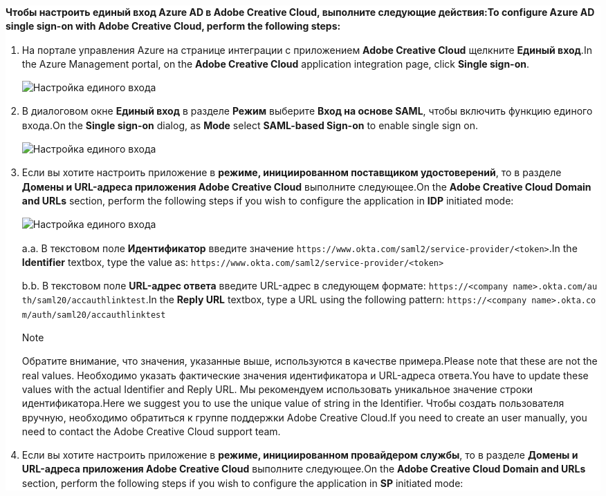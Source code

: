 <span data-ttu-id="9803a-150">**Чтобы настроить единый вход Azure AD в Adobe Creative Cloud, выполните следующие действия:**</span><span class="sxs-lookup"><span data-stu-id="9803a-150">**To configure Azure AD single sign-on with Adobe Creative Cloud, perform the following steps:**</span></span>

1. <span data-ttu-id="9803a-151">На портале управления Azure на странице интеграции с приложением **Adobe Creative Cloud** щелкните **Единый вход**.</span><span class="sxs-lookup"><span data-stu-id="9803a-151">In the Azure Management portal, on the **Adobe Creative Cloud** application integration page, click **Single sign-on**.</span></span>

    ![Настройка единого входа][4]

2. <span data-ttu-id="9803a-153">В диалоговом окне **Единый вход** в разделе **Режим** выберите **Вход на основе SAML**, чтобы включить функцию единого входа.</span><span class="sxs-lookup"><span data-stu-id="9803a-153">On the **Single sign-on** dialog, as **Mode** select **SAML-based Sign-on** to enable single sign on.</span></span>
 
    ![Настройка единого входа](./media/active-directory-saas-adobe-creative-cloud-tutorial/tutorial_adobe-creative-cloud_01.png)

3. <span data-ttu-id="9803a-155">Если вы хотите настроить приложение в **режиме, инициированном поставщиком удостоверений**, то в разделе **Домены и URL-адреса приложения Adobe Creative Cloud** выполните следующее.</span><span class="sxs-lookup"><span data-stu-id="9803a-155">On the **Adobe Creative Cloud Domain and URLs** section, perform the following steps if you wish to configure the application in **IDP** initiated mode:</span></span>

    ![Настройка единого входа](./media/active-directory-saas-adobe-creative-cloud-tutorial/tutorial_adobe-creative-cloud_url1.png)

    <span data-ttu-id="9803a-157">а.</span><span class="sxs-lookup"><span data-stu-id="9803a-157">a.</span></span> <span data-ttu-id="9803a-158">В текстовом поле **Идентификатор** введите значение `https://www.okta.com/saml2/service-provider/<token>`.</span><span class="sxs-lookup"><span data-stu-id="9803a-158">In the **Identifier** textbox, type the value as: `https://www.okta.com/saml2/service-provider/<token>`</span></span>

    <span data-ttu-id="9803a-159">b.</span><span class="sxs-lookup"><span data-stu-id="9803a-159">b.</span></span> <span data-ttu-id="9803a-160">В текстовом поле **URL-адрес ответа** введите URL-адрес в следующем формате: `https://<company name>.okta.com/auth/saml20/accauthlinktest`.</span><span class="sxs-lookup"><span data-stu-id="9803a-160">In the **Reply URL** textbox, type a URL using the following pattern: `https://<company name>.okta.com/auth/saml20/accauthlinktest`</span></span>

    > [!NOTE] 
    > <span data-ttu-id="9803a-161">Обратите внимание, что значения, указанные выше, используются в качестве примера.</span><span class="sxs-lookup"><span data-stu-id="9803a-161">Please note that these are not the real values.</span></span> <span data-ttu-id="9803a-162">Необходимо указать фактические значения идентификатора и URL-адреса ответа.</span><span class="sxs-lookup"><span data-stu-id="9803a-162">You have to update these values with the actual Identifier and Reply URL.</span></span> <span data-ttu-id="9803a-163">Мы рекомендуем использовать уникальное значение строки идентификатора.</span><span class="sxs-lookup"><span data-stu-id="9803a-163">Here we suggest you to use the unique value of string in the Identifier.</span></span> <span data-ttu-id="9803a-164">Чтобы создать пользователя вручную, необходимо обратиться к группе поддержки Adobe Creative Cloud.</span><span class="sxs-lookup"><span data-stu-id="9803a-164">If you need to create an user manually, you need to contact the Adobe Creative Cloud support team.</span></span>

4. <span data-ttu-id="9803a-165">Если вы хотите настроить приложение в **режиме, инициированном провайдером службы**, то в разделе **Домены и URL-адреса приложения Adobe Creative Cloud** выполните следующее.</span><span class="sxs-lookup"><span data-stu-id="9803a-165">On the **Adobe Creative Cloud Domain and URLs** section, perform the following steps if you wish to configure the application in **SP** initiated mode:</span></span>


[1]: ./media/active-directory-saas-adobe-creative-cloud-tutorial/tutorial_general_01.png
[2]: ./media/active-directory-saas-adobe-creative-cloud-tutorial/tutorial_general_02.png
[3]: ./media/active-directory-saas-adobe-creative-cloud-tutorial/tutorial_general_03.png
[4]: ./media/active-directory-saas-adobe-creative-cloud-tutorial/tutorial_general_04.png
[100]: ./media/active-directory-saas-adobe-creative-cloud-tutorial/tutorial_general_100.png
[200]: ./media/active-directory-saas-adobe-creative-cloud-tutorial/tutorial_general_200.png
[201]: ./media/active-directory-saas-adobe-creative-cloud-tutorial/tutorial_general_201.png
[202]: ./media/active-directory-saas-adobe-creative-cloud-tutorial/tutorial_general_202.png
[203]: ./media/active-directory-saas-adobe-creative-cloud-tutorial/tutorial_general_203.png